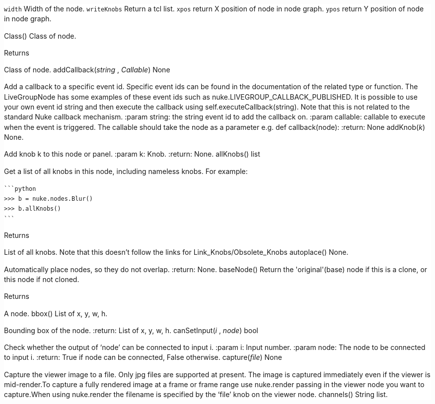 `width`  Width of the node.
`writeKnobs`  Return a tcl list.
`xpos`
return
    X position of node in node graph.
`ypos`
return
    Y position of node in node graph.

Class()  Class of node.

Returns

Class of node.
addCallback(_string_ , _Callable_)  None

Add a callback to a specific event id. Specific event ids can be found in the documentation of the related type or function. The LiveGroupNode has some examples of these event ids such as nuke.LIVEGROUP_CALLBACK_PUBLISHED. It is possible to use your own event id string and then execute the callback using self.executeCallback(string). Note that this is not related to the standard Nuke callback mechanism. :param string: the string event id to add the callback on. :param callable: callable to execute when the event is triggered. The callable should take the node as a parameter e.g. def callback(node): :return: None
addKnob(_k_)  None.

Add knob k to this node or panel. :param k: Knob. :return: None.
allKnobs()  list

Get a list of all knobs in this node, including nameless knobs.
For example:


    ```python
    >>> b = nuke.nodes.Blur()
    >>> b.allKnobs()
    ```
Returns

List of all knobs.
Note that this doesn’t follow the links for Link_Knobs/Obsolete_Knobs
autoplace()  None.

Automatically place nodes, so they do not overlap. :return: None.
baseNode()  Return the 'original'(base) node if this is a clone, or this node if not cloned.

Returns

A node.
bbox()  List of x, y, w, h.

Bounding box of the node. :return: List of x, y, w, h.
canSetInput(_i_ , _node_)  bool

Check whether the output of ‘node’ can be connected to input i. :param i: Input number. :param node: The node to be connected to input i. :return: True if node can be connected, False otherwise.
capture(_file_)  None

Capture the viewer image to a file. Only jpg files are supported at present. The image is captured immediately even if the viewer is mid-render.To capture a fully rendered image at a frame or frame range use nuke.render passing in the viewer node you want to capture.When using nuke.render the filename is specified by the ‘file’ knob on the viewer node.
channels()  String list.
